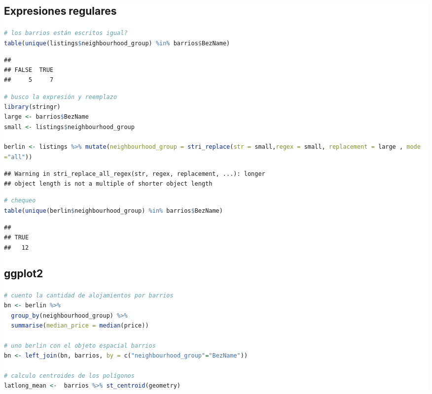 
## Expresiones regulares


```r
# los barrios están escritos igual?
table(unique(listings$neighbourhood_group) %in% barrios$BezName)
```

```
## 
## FALSE  TRUE 
##     5     7
```

```r
# busco la expresión y reemplazo
library(stringr)
large <- barrios$BezName
small <- listings$neighbourhood_group

berlin <- listings %>% mutate(neighbourhood_group = stri_replace(str = small,regex = small, replacement = large , mode="all"))
```

```
## Warning in stri_replace_all_regex(str, regex, replacement, ...): longer
## object length is not a multiple of shorter object length
```

```r
# chequeo
table(unique(berlin$neighbourhood_group) %in% barrios$BezName)
```

```
## 
## TRUE 
##   12
```


## ggplot2

```r
# cuento la cantidad de alojamientos por barrios
bn <- berlin %>%
  group_by(neighbourhood_group) %>%
  summarise(median_price = median(price))

# uno berlin con el objeto espacial barrios
bn <- left_join(bn, barrios, by = c("neighbourhood_group"="BezName"))

# calculo centroides de los polígonos
latlong_mean <-  barrios %>% st_centroid(geometry)
```
